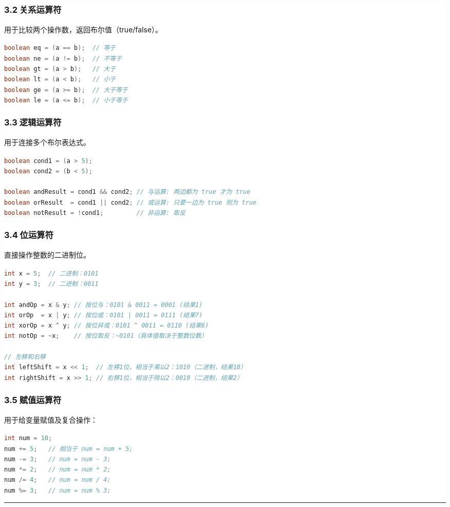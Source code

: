 ### 3.2 关系运算符

用于比较两个操作数，返回布尔值（true/false）。

```java
boolean eq = (a == b);  // 等于
boolean ne = (a != b);  // 不等于
boolean gt = (a > b);   // 大于
boolean lt = (a < b);   // 小于
boolean ge = (a >= b);  // 大于等于
boolean le = (a <= b);  // 小于等于
```

### 3.3 逻辑运算符

用于连接多个布尔表达式。

```java
boolean cond1 = (a > 5);
boolean cond2 = (b < 5);

boolean andResult = cond1 && cond2; // 与运算: 两边都为 true 才为 true
boolean orResult  = cond1 || cond2; // 或运算: 只要一边为 true 则为 true
boolean notResult = !cond1;         // 非运算: 取反
```

### 3.4 位运算符

直接操作整数的二进制位。

```java
int x = 5;  // 二进制：0101
int y = 3;  // 二进制：0011

int andOp = x & y; // 按位与：0101 & 0011 = 0001 (结果1)
int orOp  = x | y; // 按位或：0101 | 0011 = 0111 (结果7)
int xorOp = x ^ y; // 按位异或：0101 ^ 0011 = 0110 (结果6)
int notOp = ~x;    // 按位取反：~0101（具体值取决于整数位数）

// 左移和右移
int leftShift = x << 1;  // 左移1位，相当于乘以2：1010（二进制，结果10）
int rightShift = x >> 1; // 右移1位，相当于除以2：0010（二进制，结果2）
```

### 3.5 赋值运算符

用于给变量赋值及复合操作：

```java
int num = 10;
num += 5;   // 相当于 num = num + 5;
num -= 3;   // num = num - 3;
num *= 2;   // num = num * 2;
num /= 4;   // num = num / 4;
num %= 3;   // num = num % 3;
```

---